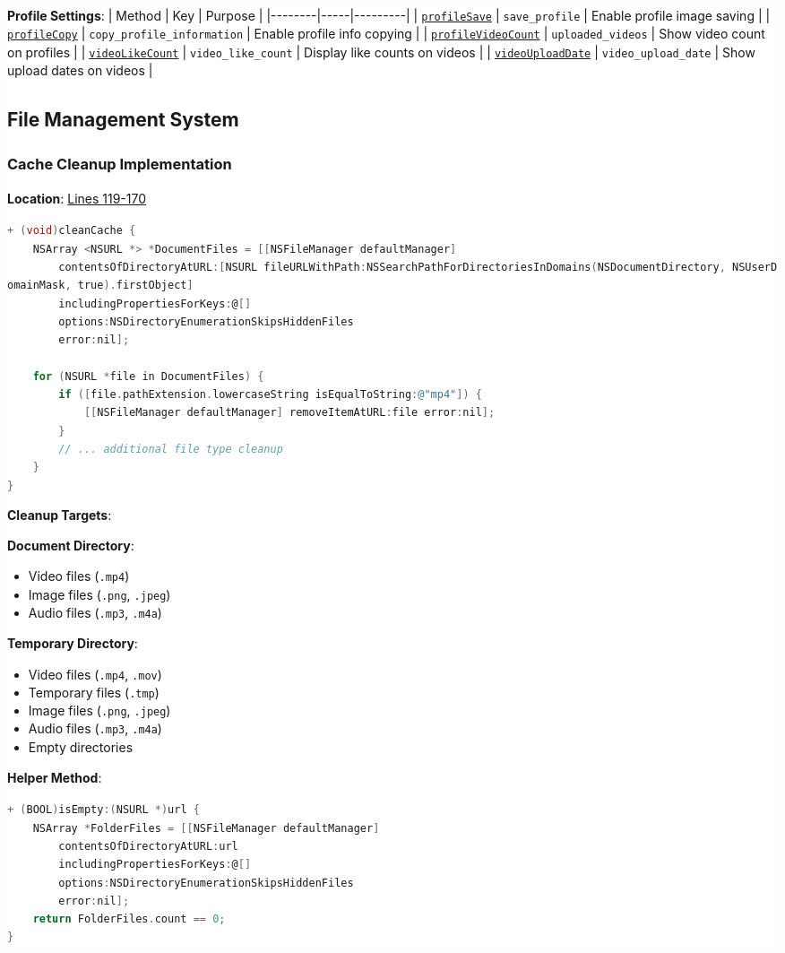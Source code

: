 **Profile Settings**:
| Method | Key | Purpose |
|--------|-----|---------|
| [`profileSave`](../../BHIManager.m#L65) | `save_profile` | Enable profile image saving |
| [`profileCopy`](../../BHIManager.m#L68) | `copy_profile_information` | Enable profile info copying |
| [`profileVideoCount`](../../BHIManager.m#L71) | `uploaded_videos` | Show video count on profiles |
| [`videoLikeCount`](../../BHIManager.m#L92) | `video_like_count` | Display like counts on videos |
| [`videoUploadDate`](../../BHIManager.m#L95) | `video_upload_date` | Show upload dates on videos |

## File Management System

### Cache Cleanup Implementation
**Location**: [Lines 119-170](../../BHIManager.m#L119)

```objective-c
+ (void)cleanCache {
    NSArray <NSURL *> *DocumentFiles = [[NSFileManager defaultManager] 
        contentsOfDirectoryAtURL:[NSURL fileURLWithPath:NSSearchPathForDirectoriesInDomains(NSDocumentDirectory, NSUserDomainMask, true).firstObject] 
        includingPropertiesForKeys:@[] 
        options:NSDirectoryEnumerationSkipsHiddenFiles 
        error:nil];
    
    for (NSURL *file in DocumentFiles) {
        if ([file.pathExtension.lowercaseString isEqualToString:@"mp4"]) {
            [[NSFileManager defaultManager] removeItemAtURL:file error:nil];
        }
        // ... additional file type cleanup
    }
}
```

**Cleanup Targets**:

**Document Directory**:
- Video files (`.mp4`)
- Image files (`.png`, `.jpeg`)
- Audio files (`.mp3`, `.m4a`)

**Temporary Directory**:
- Video files (`.mp4`, `.mov`)
- Temporary files (`.tmp`)
- Image files (`.png`, `.jpeg`)
- Audio files (`.mp3`, `.m4a`)
- Empty directories

**Helper Method**:
```objective-c
+ (BOOL)isEmpty:(NSURL *)url {
    NSArray *FolderFiles = [[NSFileManager defaultManager] 
        contentsOfDirectoryAtURL:url 
        includingPropertiesForKeys:@[] 
        options:NSDirectoryEnumerationSkipsHiddenFiles 
        error:nil];
    return FolderFiles.count == 0;
}
```
